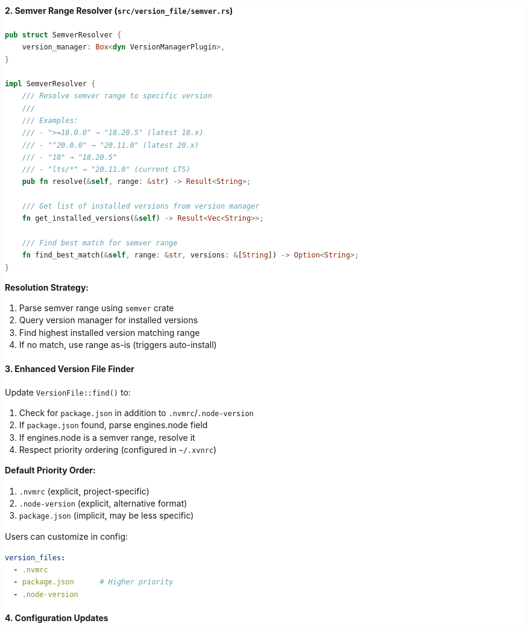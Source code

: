 #### 2. Semver Range Resolver (`src/version_file/semver.rs`)

```rust
pub struct SemverResolver {
    version_manager: Box<dyn VersionManagerPlugin>,
}

impl SemverResolver {
    /// Resolve semver range to specific version
    ///
    /// Examples:
    /// - ">=18.0.0" → "18.20.5" (latest 18.x)
    /// - "^20.0.0" → "20.11.0" (latest 20.x)
    /// - "18" → "18.20.5"
    /// - "lts/*" → "20.11.0" (current LTS)
    pub fn resolve(&self, range: &str) -> Result<String>;

    /// Get list of installed versions from version manager
    fn get_installed_versions(&self) -> Result<Vec<String>>;

    /// Find best match for semver range
    fn find_best_match(&self, range: &str, versions: &[String]) -> Option<String>;
}
```

**Resolution Strategy:**
1. Parse semver range using `semver` crate
2. Query version manager for installed versions
3. Find highest installed version matching range
4. If no match, use range as-is (triggers auto-install)

#### 3. Enhanced Version File Finder

Update `VersionFile::find()` to:
1. Check for `package.json` in addition to `.nvmrc`/`.node-version`
2. If `package.json` found, parse engines.node field
3. If engines.node is a semver range, resolve it
4. Respect priority ordering (configured in `~/.xvnrc`)

**Default Priority Order:**
1. `.nvmrc` (explicit, project-specific)
2. `.node-version` (explicit, alternative format)
3. `package.json` (implicit, may be less specific)

Users can customize in config:
```yaml
version_files:
  - .nvmrc
  - package.json      # Higher priority
  - .node-version
```

#### 4. Configuration Updates
